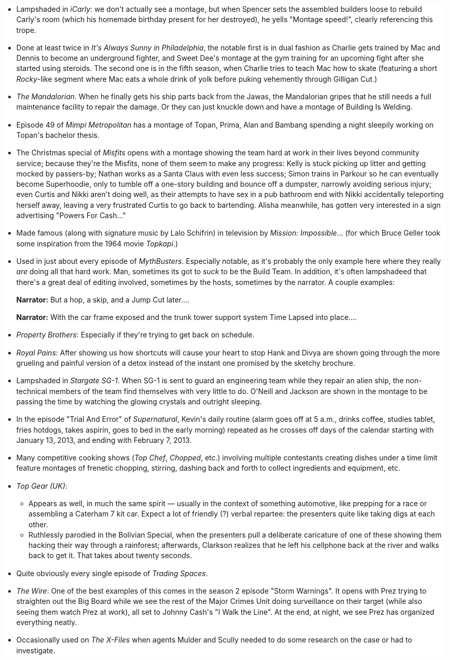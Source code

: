 -   Lampshaded in _iCarly_: we don't actually see a montage, but when Spencer sets the assembled builders loose to rebuild Carly's room (which his homemade birthday present for her destroyed), he yells "Montage speed!", clearly referencing this trope.
-   Done at least twice in _It's Always Sunny in Philadelphia_, the notable first is in dual fashion as Charlie gets trained by Mac and Dennis to become an underground fighter, and Sweet Dee's montage at the gym training for an upcoming fight after she started using steroids. The second one is in the fifth season, when Charlie tries to teach Mac how to skate (featuring a short _Rocky_\-like segment where Mac eats a whole drink of yolk before puking vehemently through Gilligan Cut.)
-   _The Mandalorian_. When he finally gets his ship parts back from the Jawas, the Mandalorian gripes that he still needs a full maintenance facility to repair the damage. Or they can just knuckle down and have a montage of Building Is Welding.
-   Episode 49 of _Mimpi Metropolitan_ has a montage of Topan, Prima, Alan and Bambang spending a night sleepily working on Topan's bachelor thesis.
-   The Christmas special of _Misfits_ opens with a montage showing the team hard at work in their lives beyond community service; because they're the Misfits, none of them seem to make any progress: Kelly is stuck picking up litter and getting mocked by passers-by; Nathan works as a Santa Claus with even less success; Simon trains in Parkour so he can eventually become Superhoodie, only to tumble off a one-story building and bounce off a dumpster, narrowly avoiding serious injury; even Curtis and Nikki aren't doing well, as their attempts to have sex in a pub bathroom end with Nikki accidentally teleporting herself away, leaving a very frustrated Curtis to go back to bartending. Alisha meanwhile, has gotten very interested in a sign advertising "Powers For Cash..."
-   Made famous (along with signature music by Lalo Schifrin) in television by _Mission: Impossible_... (for which Bruce Geller took some inspiration from the 1964 movie _Topkapi_.)
-   Used in just about every episode of _MythBusters_. Especially notable, as it's probably the only example here where they really _are_ doing all that hard work. Man, sometimes its got to _suck_ to be the Build Team. In addition, it's often lampshadeed that there's a great deal of editing involved, sometimes by the hosts, sometimes by the narrator. A couple examples:
    
    **Narrator:** But a hop, a skip, and a Jump Cut later....
    
    **Narrator:** With the car frame exposed and the trunk tower support system Time Lapsed into place....
    
-   _Property Brothers_: Especially if they're trying to get back on schedule.
-   _Royal Pains_: After showing us how shortcuts will cause your heart to stop Hank and Divya are shown going through the more grueling and painful version of a detox instead of the instant one promised by the sketchy brochure.
-   Lampshaded in _Stargate SG-1_. When SG-1 is sent to guard an engineering team while they repair an alien ship, the non-technical members of the team find themselves with very little to do. O'Neill and Jackson are shown in the montage to be passing the time by watching the glowing crystals and outright sleeping.
-   In the episode "Trial And Error" of _Supernatural_, Kevin's daily routine (alarm goes off at 5 a.m., drinks coffee, studies tablet, fries hotdogs, takes aspirin, goes to bed in the early morning) repeated as he crosses off days of the calendar starting with January 13, 2013, and ending with February 7, 2013.
-   Many competitive cooking shows (_Top Chef_, _Chopped_, etc.) involving multiple contestants creating dishes under a time limit feature montages of frenetic chopping, stirring, dashing back and forth to collect ingredients and equipment, etc.
-   _Top Gear (UK)_:
    -   Appears as well, in much the same spirit — usually in the context of something automotive, like prepping for a race or assembling a Caterham 7 kit car. Expect a lot of friendly (?) verbal repartee: the presenters quite like taking digs at each other.
    -   Ruthlessly parodied in the Bolivian Special, when the presenters pull a deliberate caricature of one of these showing them hacking their way through a rainforest; afterwards, Clarkson realizes that he left his cellphone back at the river and walks back to get it. That takes about twenty seconds.
-   Quite obviously every single episode of _Trading Spaces_.
-   _The Wire_: One of the best examples of this comes in the season 2 episode "Storm Warnings". It opens with Prez trying to straighten out the Big Board while we see the rest of the Major Crimes Unit doing surveillance on their target (while also seeing them watch Prez at work), all set to Johnny Cash's "I Walk the Line". At the end, at night, we see Prez has organized everything neatly.
-   Occasionally used on _The X-Files_ when agents Mulder and Scully needed to do some research on the case or had to investigate.